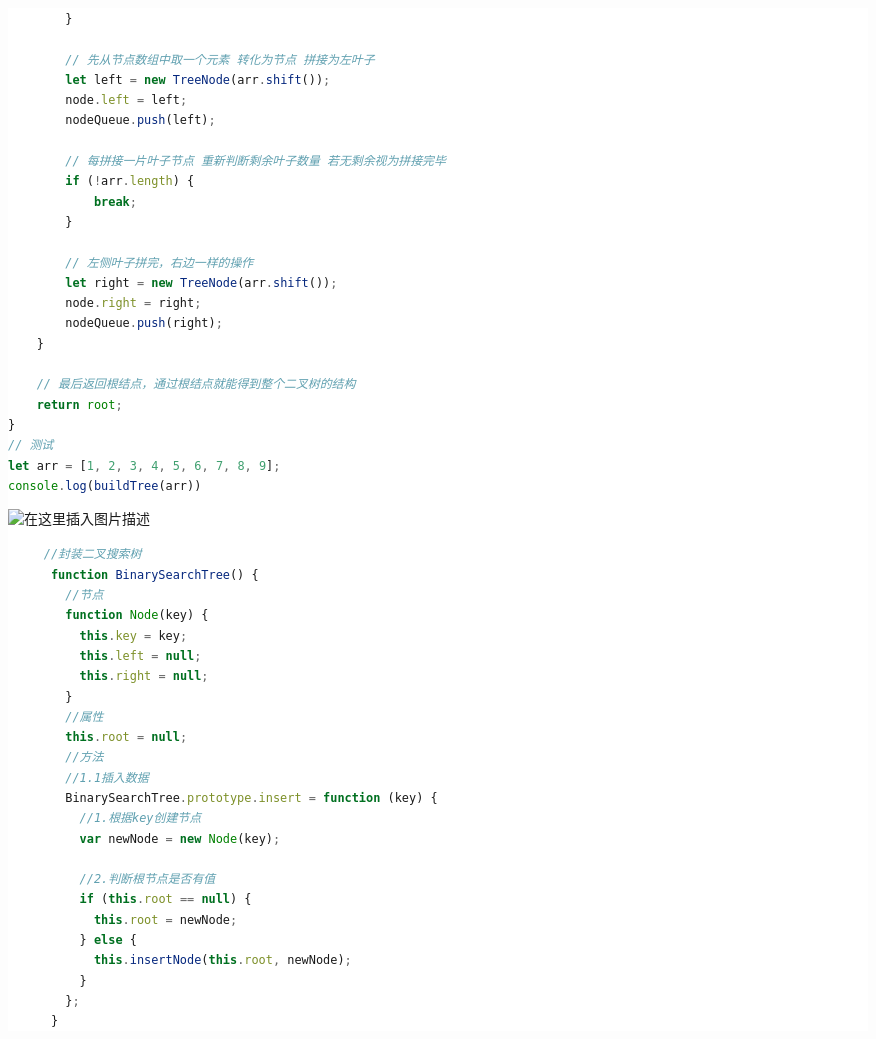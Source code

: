 ```js
        }
        
        // 先从节点数组中取一个元素 转化为节点 拼接为左叶子
        let left = new TreeNode(arr.shift());
        node.left = left;
        nodeQueue.push(left);
        
        // 每拼接一片叶子节点 重新判断剩余叶子数量 若无剩余视为拼接完毕
        if (!arr.length) {
            break;
        }
        
        // 左侧叶子拼完，右边一样的操作
        let right = new TreeNode(arr.shift());
        node.right = right;
        nodeQueue.push(right);
    }
    
    // 最后返回根结点，通过根结点就能得到整个二叉树的结构
    return root;
}
// 测试
let arr = [1, 2, 3, 4, 5, 6, 7, 8, 9];
console.log(buildTree(arr))
```

![在这里插入图片描述](https://femarkdownpicture.oss-cn-qingdao.aliyuncs.com/imgsffbf7e0529d14205a65485a117d19395.png)



```js
     //封装二叉搜索树
      function BinarySearchTree() {
        //节点
        function Node(key) {
          this.key = key;
          this.left = null;
          this.right = null;
        }
        //属性
        this.root = null;
        //方法
        //1.1插入数据
        BinarySearchTree.prototype.insert = function (key) {
          //1.根据key创建节点
          var newNode = new Node(key);

          //2.判断根节点是否有值
          if (this.root == null) {
            this.root = newNode;
          } else {
            this.insertNode(this.root, newNode);
          }
        };
      }
```
